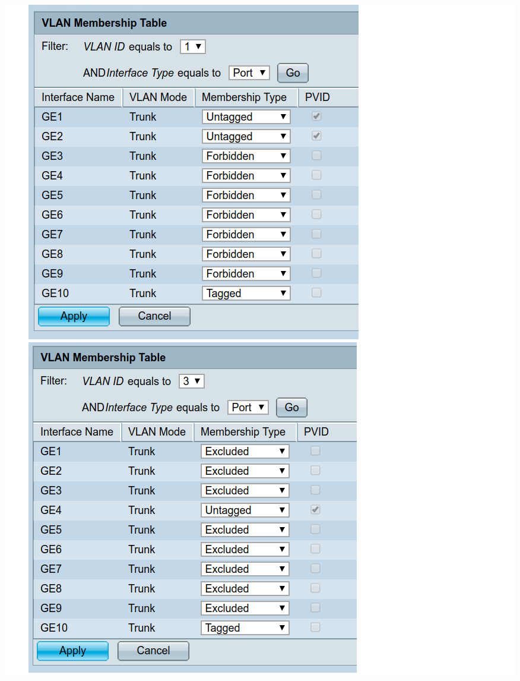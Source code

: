 <figure>
    <div class="three-img">
        <img src="/img/2019/internet-of-shit/switch-2.png" />
        <img src="/img/2019/internet-of-shit/switch-3.png" />